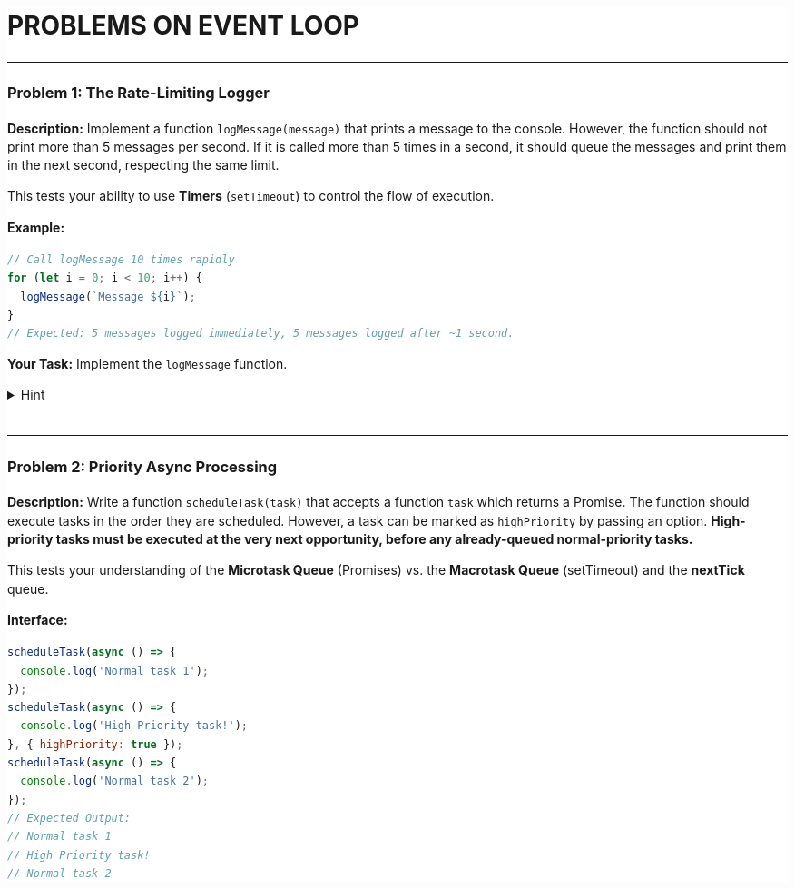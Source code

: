 # PROBLEMS ON EVENT LOOP

---

### Problem 1: The Rate-Limiting Logger

**Description:**
Implement a function `logMessage(message)` that prints a message to the console. However, the function should not print more than 5 messages per second. If it is called more than 5 times in a second, it should queue the messages and print them in the next second, respecting the same limit.

This tests your ability to use **Timers** (`setTimeout`) to control the flow of execution.

**Example:**
```javascript
// Call logMessage 10 times rapidly
for (let i = 0; i < 10; i++) {
  logMessage(`Message ${i}`);
}
// Expected: 5 messages logged immediately, 5 messages logged after ~1 second.
```

**Your Task:**
Implement the `logMessage` function.

<details><summary>Hint</summary></details>

<br>

---

### Problem 2: Priority Async Processing

**Description:**
Write a function `scheduleTask(task)` that accepts a function `task` which returns a Promise. The function should execute tasks in the order they are scheduled. However, a task can be marked as `highPriority` by passing an option. **High-priority tasks must be executed at the very next opportunity, before any already-queued normal-priority tasks.**

This tests your understanding of the **Microtask Queue** (Promises) vs. the **Macrotask Queue** (setTimeout) and the **nextTick** queue.

**Interface:**
```javascript
scheduleTask(async () => {
  console.log('Normal task 1');
});
scheduleTask(async () => {
  console.log('High Priority task!');
}, { highPriority: true });
scheduleTask(async () => {
  console.log('Normal task 2');
});
// Expected Output:
// Normal task 1
// High Priority task!
// Normal task 2
```
